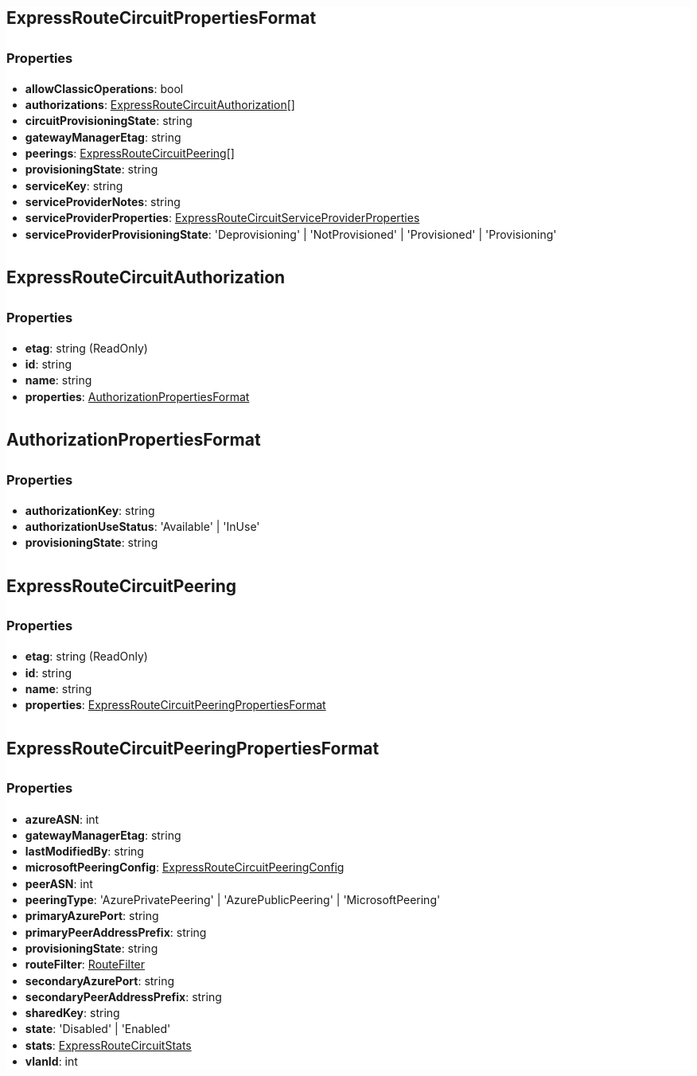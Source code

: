 ## ExpressRouteCircuitPropertiesFormat
### Properties
* **allowClassicOperations**: bool
* **authorizations**: [ExpressRouteCircuitAuthorization](#expressroutecircuitauthorization)[]
* **circuitProvisioningState**: string
* **gatewayManagerEtag**: string
* **peerings**: [ExpressRouteCircuitPeering](#expressroutecircuitpeering)[]
* **provisioningState**: string
* **serviceKey**: string
* **serviceProviderNotes**: string
* **serviceProviderProperties**: [ExpressRouteCircuitServiceProviderProperties](#expressroutecircuitserviceproviderproperties)
* **serviceProviderProvisioningState**: 'Deprovisioning' | 'NotProvisioned' | 'Provisioned' | 'Provisioning'

## ExpressRouteCircuitAuthorization
### Properties
* **etag**: string (ReadOnly)
* **id**: string
* **name**: string
* **properties**: [AuthorizationPropertiesFormat](#authorizationpropertiesformat)

## AuthorizationPropertiesFormat
### Properties
* **authorizationKey**: string
* **authorizationUseStatus**: 'Available' | 'InUse'
* **provisioningState**: string

## ExpressRouteCircuitPeering
### Properties
* **etag**: string (ReadOnly)
* **id**: string
* **name**: string
* **properties**: [ExpressRouteCircuitPeeringPropertiesFormat](#expressroutecircuitpeeringpropertiesformat)

## ExpressRouteCircuitPeeringPropertiesFormat
### Properties
* **azureASN**: int
* **gatewayManagerEtag**: string
* **lastModifiedBy**: string
* **microsoftPeeringConfig**: [ExpressRouteCircuitPeeringConfig](#expressroutecircuitpeeringconfig)
* **peerASN**: int
* **peeringType**: 'AzurePrivatePeering' | 'AzurePublicPeering' | 'MicrosoftPeering'
* **primaryAzurePort**: string
* **primaryPeerAddressPrefix**: string
* **provisioningState**: string
* **routeFilter**: [RouteFilter](#routefilter)
* **secondaryAzurePort**: string
* **secondaryPeerAddressPrefix**: string
* **sharedKey**: string
* **state**: 'Disabled' | 'Enabled'
* **stats**: [ExpressRouteCircuitStats](#expressroutecircuitstats)
* **vlanId**: int
